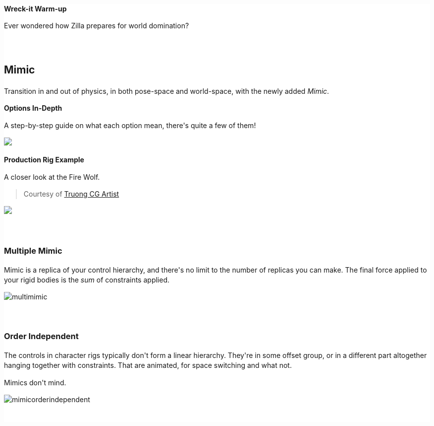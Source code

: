 **Wreck-it Warm-up**

Ever wondered how Zilla prepares for world domination?

<video autoplay="autoplay" loop="loop" width="100%">
   <source src="https://user-images.githubusercontent.com/2152766/117312500-ff757e80-ae7c-11eb-87a1-5ebe47a4fd6b.mp4" type="video/mp4">
</video>

<br>

## Mimic

Transition in and out of physics, in both pose-space and world-space, with the newly added *Mimic*.

<video autoplay="autoplay" loop="loop" width="100%">
   <source src="https://user-images.githubusercontent.com/2152766/117479426-3bc9dd00-af58-11eb-9b5b-d6315240c7b2.mp4" type="video/mp4">
</video>

**Options In-Depth**

A step-by-step guide on what each option mean, there's quite a few of them!

<a href="https://youtu.be/EJmWCQ3n5e4" target="_blank"><img class="boxshadow" style="max-width: 600px;" src=https://user-images.githubusercontent.com/2152766/117536354-8009bb80-aff2-11eb-9b57-1f3e886bc204.png></a>

**Production Rig Example**

A closer look at the Fire Wolf.

> Courtesy of [Truong CG Artist](https://gumroad.com/truongcgartist?sort=page_layout#krsIT)

<a href="https://youtu.be/LezmVuIEDaw" target="_blank"><img class="boxshadow" style="max-width: 600px;" src=https://user-images.githubusercontent.com/2152766/117538190-f7444d00-affc-11eb-9174-f02324837c2f.png></a>

<br>

### Multiple Mimic

Mimic is a replica of your control hierarchy, and there's no limit to the number of replicas you can make. The final force applied to your rigid bodies is the *sum* of constraints applied.

![multimimic](https://user-images.githubusercontent.com/2152766/117537939-d3ccd280-affb-11eb-8a16-0583f3e4e415.gif)

<br>

### Order Independent

The controls in character rigs typically don't form a linear hierarchy. They're in some offset group, or in a different part altogether hanging together with constraints. That are animated, for space switching and what not.

Mimics don't mind.

![mimicorderindependent](https://user-images.githubusercontent.com/2152766/117538067-59508280-affc-11eb-8ba4-85149a189ca6.gif)

<br>

